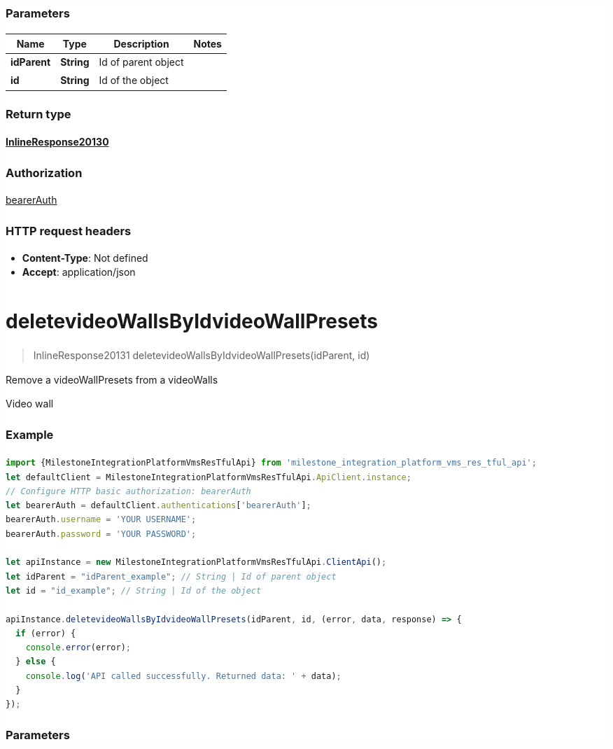 ### Parameters

Name | Type | Description  | Notes
------------- | ------------- | ------------- | -------------
 **idParent** | **String**| Id of parent object | 
 **id** | **String**| Id of the object | 

### Return type

[**InlineResponse20130**](InlineResponse20130.md)

### Authorization

[bearerAuth](../README.md#bearerAuth)

### HTTP request headers

 - **Content-Type**: Not defined
 - **Accept**: application/json

<a name="deletevideoWallsByIdvideoWallPresets"></a>
# **deletevideoWallsByIdvideoWallPresets**
> InlineResponse20131 deletevideoWallsByIdvideoWallPresets(idParent, id)

Remove a videoWallPresets from a videoWalls

Video wall

### Example
```javascript
import {MilestoneIntegrationPlatformVmsResTfulApi} from 'milestone_integration_platform_vms_res_tful_api';
let defaultClient = MilestoneIntegrationPlatformVmsResTfulApi.ApiClient.instance;
// Configure HTTP basic authorization: bearerAuth
let bearerAuth = defaultClient.authentications['bearerAuth'];
bearerAuth.username = 'YOUR USERNAME';
bearerAuth.password = 'YOUR PASSWORD';

let apiInstance = new MilestoneIntegrationPlatformVmsResTfulApi.ClientApi();
let idParent = "idParent_example"; // String | Id of parent object
let id = "id_example"; // String | Id of the object

apiInstance.deletevideoWallsByIdvideoWallPresets(idParent, id, (error, data, response) => {
  if (error) {
    console.error(error);
  } else {
    console.log('API called successfully. Returned data: ' + data);
  }
});
```

### Parameters
